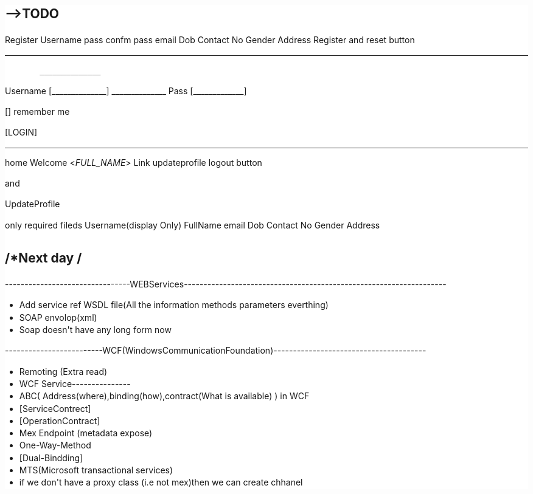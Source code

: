 -->TODO
----------------------------------------------------------------------------------------
Register 
Username pass confm pass email Dob Contact No Gender Address
Register and reset button

----------------------------------------------------------------------------------------
			______________
Username   [______________]
			______________
Pass       [_____________]

[] remember me

[LOGIN]

------------------------------------------------------------------------------------------

home 
Welcome <_FULL_NAME_>
Link updateprofile
logout button


and 

UpdateProfile

only required fileds
 Username(display Only)
 FullName
 email
 Dob 
 Contact No 
 Gender 
 Address


/*Next day /
----------------------------------------------------------------------------------------------------------------------

--------------------------------WEBServices-------------------------------------------------------------------
* Add service ref WSDL file(All the information methods parameters everthing)
* SOAP envolop(xml)
* Soap doesn't have any long form now


-------------------------WCF(WindowsCommunicationFoundation)---------------------------------------

* Remoting (Extra read)
* WCF Service---------------
* ABC( Address(where),binding(how),contract(What is available) ) in WCF
* [ServiceContrect]
* [OperationContract]
* Mex Endpoint (metadata expose)
* One-Way-Method
* [Dual-Bindding]
* MTS(Microsoft transactional services)
* if we don't have a proxy class (i.e not mex)then we can create chhanel
